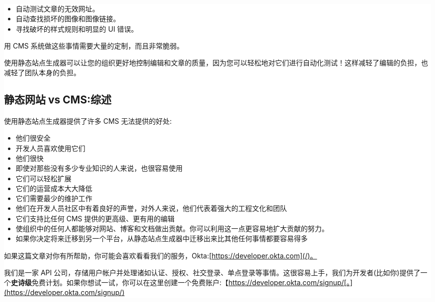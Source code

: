 *   自动测试文章的无效网址。
*   自动查找损坏的图像和图像链接。
*   寻找破坏的样式规则和明显的 UI 错误。

用 CMS 系统做这些事情需要大量的定制，而且非常脆弱。

使用静态站点生成器可以让您的组织更好地控制编辑和文章的质量，因为您可以轻松地对它们进行自动化测试！这样减轻了编辑的负担，也减轻了团队本身的负担。

## [](#static-sites-vs-cms-a-summary)静态网站 vs CMS:综述

使用静态站点生成器提供了许多 CMS 无法提供的好处:

*   他们很安全
*   开发人员喜欢使用它们
*   他们很快
*   即使对那些没有多少专业知识的人来说，也很容易使用
*   它们可以轻松扩展
*   它们的运营成本大大降低
*   它们需要最少的维护工作
*   他们在开发人员社区中有着良好的声誉，对外人来说，他们代表着强大的工程文化和团队
*   它们支持比任何 CMS 提供的更高级、更有用的编辑
*   使组织中的任何人都能够对网站、博客和文档做出贡献。你可以利用这一点更容易地扩大贡献的努力。
*   如果你决定将来迁移到另一个平台，从静态站点生成器中迁移出来比其他任何事情都要容易得多

如果这篇文章对你有所帮助，你可能会喜欢看看我们的服务，Okta:[https://developer.okta.com](/)。

我们是一家 API 公司，存储用户帐户并处理诸如认证、授权、社交登录、单点登录等事情。这很容易上手，我们为开发者(比如你)提供了一个**史诗级**免费计划。如果你想试一试，你可以在这里创建一个免费账户:【https://developer.okta.com/signup/[。](https://developer.okta.com/signup/)